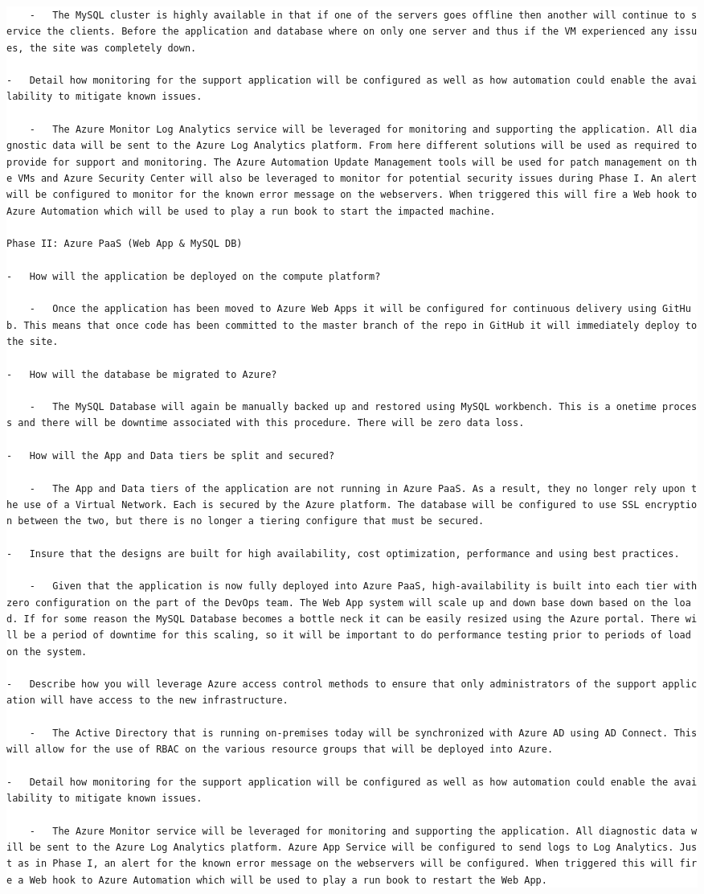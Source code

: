         -   The MySQL cluster is highly available in that if one of the servers goes offline then another will continue to service the clients. Before the application and database where on only one server and thus if the VM experienced any issues, the site was completely down.

    -   Detail how monitoring for the support application will be configured as well as how automation could enable the availability to mitigate known issues.

        -   The Azure Monitor Log Analytics service will be leveraged for monitoring and supporting the application. All diagnostic data will be sent to the Azure Log Analytics platform. From here different solutions will be used as required to provide for support and monitoring. The Azure Automation Update Management tools will be used for patch management on the VMs and Azure Security Center will also be leveraged to monitor for potential security issues during Phase I. An alert will be configured to monitor for the known error message on the webservers. When triggered this will fire a Web hook to Azure Automation which will be used to play a run book to start the impacted machine.

    Phase II: Azure PaaS (Web App & MySQL DB)

    -   How will the application be deployed on the compute platform?

        -   Once the application has been moved to Azure Web Apps it will be configured for continuous delivery using GitHub. This means that once code has been committed to the master branch of the repo in GitHub it will immediately deploy to the site.

    -   How will the database be migrated to Azure?

        -   The MySQL Database will again be manually backed up and restored using MySQL workbench. This is a onetime process and there will be downtime associated with this procedure. There will be zero data loss.

    -   How will the App and Data tiers be split and secured?

        -   The App and Data tiers of the application are not running in Azure PaaS. As a result, they no longer rely upon the use of a Virtual Network. Each is secured by the Azure platform. The database will be configured to use SSL encryption between the two, but there is no longer a tiering configure that must be secured.

    -   Insure that the designs are built for high availability, cost optimization, performance and using best practices.

        -   Given that the application is now fully deployed into Azure PaaS, high-availability is built into each tier with zero configuration on the part of the DevOps team. The Web App system will scale up and down base down based on the load. If for some reason the MySQL Database becomes a bottle neck it can be easily resized using the Azure portal. There will be a period of downtime for this scaling, so it will be important to do performance testing prior to periods of load on the system.

    -   Describe how you will leverage Azure access control methods to ensure that only administrators of the support application will have access to the new infrastructure.

        -   The Active Directory that is running on-premises today will be synchronized with Azure AD using AD Connect. This will allow for the use of RBAC on the various resource groups that will be deployed into Azure.

    -   Detail how monitoring for the support application will be configured as well as how automation could enable the availability to mitigate known issues.

        -   The Azure Monitor service will be leveraged for monitoring and supporting the application. All diagnostic data will be sent to the Azure Log Analytics platform. Azure App Service will be configured to send logs to Log Analytics. Just as in Phase I, an alert for the known error message on the webservers will be configured. When triggered this will fire a Web hook to Azure Automation which will be used to play a run book to restart the Web App.
